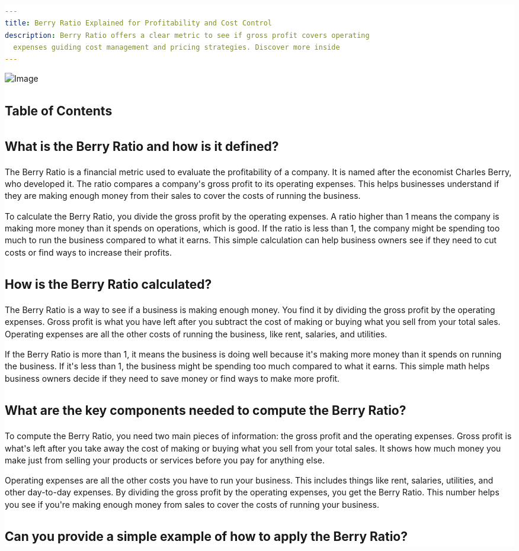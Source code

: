 ```yaml
---
title: Berry Ratio Explained for Profitability and Cost Control
description: Berry Ratio offers a clear metric to see if gross profit covers operating
  expenses guiding cost management and pricing strategies. Discover more inside
---
```



![Image](images/1.png)

## Table of Contents

## What is the Berry Ratio and how is it defined?

The Berry Ratio is a financial metric used to evaluate the profitability of a company. It is named after the economist Charles Berry, who developed it. The ratio compares a company's gross profit to its operating expenses. This helps businesses understand if they are making enough money from their sales to cover the costs of running the business.

To calculate the Berry Ratio, you divide the gross profit by the operating expenses. A ratio higher than 1 means the company is making more money than it spends on operations, which is good. If the ratio is less than 1, the company might be spending too much to run the business compared to what it earns. This simple calculation can help business owners see if they need to cut costs or find ways to increase their profits.

## How is the Berry Ratio calculated?

The Berry Ratio is a way to see if a business is making enough money. You find it by dividing the gross profit by the operating expenses. Gross profit is what you have left after you subtract the cost of making or buying what you sell from your total sales. Operating expenses are all the other costs of running the business, like rent, salaries, and utilities.

If the Berry Ratio is more than 1, it means the business is doing well because it's making more money than it spends on running the business. If it's less than 1, the business might be spending too much compared to what it earns. This simple math helps business owners decide if they need to save money or find ways to make more profit.

## What are the key components needed to compute the Berry Ratio?

To compute the Berry Ratio, you need two main pieces of information: the gross profit and the operating expenses. Gross profit is what's left after you take away the cost of making or buying what you sell from your total sales. It shows how much money you make just from selling your products or services before you pay for anything else.

Operating expenses are all the other costs you have to run your business. This includes things like rent, salaries, utilities, and other day-to-day expenses. By dividing the gross profit by the operating expenses, you get the Berry Ratio. This number helps you see if you're making enough money from sales to cover the costs of running your business.

## Can you provide a simple example of how to apply the Berry Ratio?
